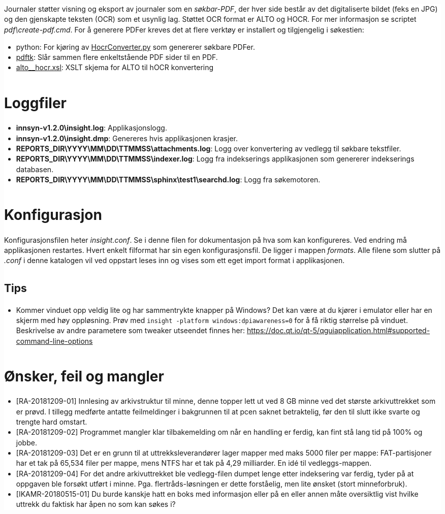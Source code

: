 Journaler støtter visning og eksport av journaler som en *søkbar-PDF*, der hver side består av det digitaliserte bildet (feks en JPG) og den gjenskapte teksten (OCR) som et usynlig lag.
Støttet OCR format er ALTO og HOCR. For mer informasjon se scriptet *pdf\create-pdf.cmd*. For å generere PDFer kreves det at flere verktøy er installert og tilgjengelig i søkestien:

-   python: For kjøring av [HocrConverter.py](https://github.com/piql/HocrConverter) som genererer søkbare PDFer.
-   [pdftk](http://www.pdflabs.com/tools/pdftk-the-pdf-toolkit/): Slår sammen flere enkeltstående PDF sider til en PDF.
-   [alto\_\_hocr.xsl](https://github.com/filak/hOCR-to-ALTO): XSLT skjema for ALTO til hOCR konvertering


<a id="orgc41db0c"></a>

# Loggfiler

-   **innsyn-v1.2.0\insight.log**: Applikasjonslogg.
-   **innsyn-v1.2.0\insight.dmp**: Genereres hvis applikasjonen krasjer.
-   **REPORTS\_DIR\YYYY\MM\DD\TTMMSS\attachments.log**: Logg over konvertering av vedlegg til søkbare tekstfiler.
-   **REPORTS\_DIR\YYYY\MM\DD\TTMMSS\indexer.log**: Logg fra indekserings applikasjonen som genererer indekserings databasen.
-   **REPORTS\_DIR\YYYY\MM\DD\TTMMSS\sphinx\test1\searchd.log**: Logg fra søkemotoren.


<a id="orgaf5f781"></a>

# Konfigurasjon

Konfigurasjonsfilen heter *insight.conf*. Se i denne filen for dokumentasjon på hva som kan konfigureres. Ved endring må applikasjonen restartes. Hvert enkelt filformat har sin egen konfigurasjonsfil. De ligger i mappen *formats*. Alle filene som slutter på *.conf* i denne katalogen vil ved oppstart leses inn og vises som ett eget import format i applikasjonen. 


<a id="orgd19a310"></a>

## Tips

-   Kommer vinduet opp veldig lite og har sammentrykte knapper på Windows?
    Det kan være at du kjører i emulator eller har en skjerm med høy oppløsning. 
    Prøv med `insight -platform windows:dpiawareness=0` for å få riktig størrelse på vinduet. Beskrivelse av andre parametere som tweaker utseendet finnes her: <https://doc.qt.io/qt-5/qguiapplication.html#supported-command-line-options>


<a id="org6ffb425"></a>

# Ønsker, feil og mangler

-   [RA-20181209-01] Innlesing av arkivstruktur til minne, denne topper lett ut ved 8 GB minne ved det største arkivuttrekket som er prøvd. I tillegg medførte antatte feilmeldinger i bakgrunnen til at pcen saknet betraktelig, før den til slutt ikke svarte og trengte hard omstart.
-   [RA-20181209-02] Programmet mangler klar tilbakemelding om når en handling er ferdig, kan fint stå lang tid på 100% og jobbe.
-   [RA-20181209-03] Det er en grunn til at uttrekksleverandører lager mapper med maks 5000 filer per mappe: FAT-partisjoner har et tak på 65,534 filer per mappe, mens NTFS har et tak på 4,29 milliarder. En idé til vedleggs-mappen.
-   [RA-20181209-04] For det andre arkivuttrekket ble vedlegg-filen dumpet lenge etter indeksering var ferdig, tyder på at oppgaven ble forsøkt utført i minne. Pga. flertråds-løsningen er dette forståelig, men lite ønsket (stort minneforbruk).
-   [IKAMR-20180515-01] Du burde kanskje hatt en boks med informasjon eller på en eller annen måte oversiktlig vist hvilke uttrekk du faktisk har åpen no som kan søkes i?